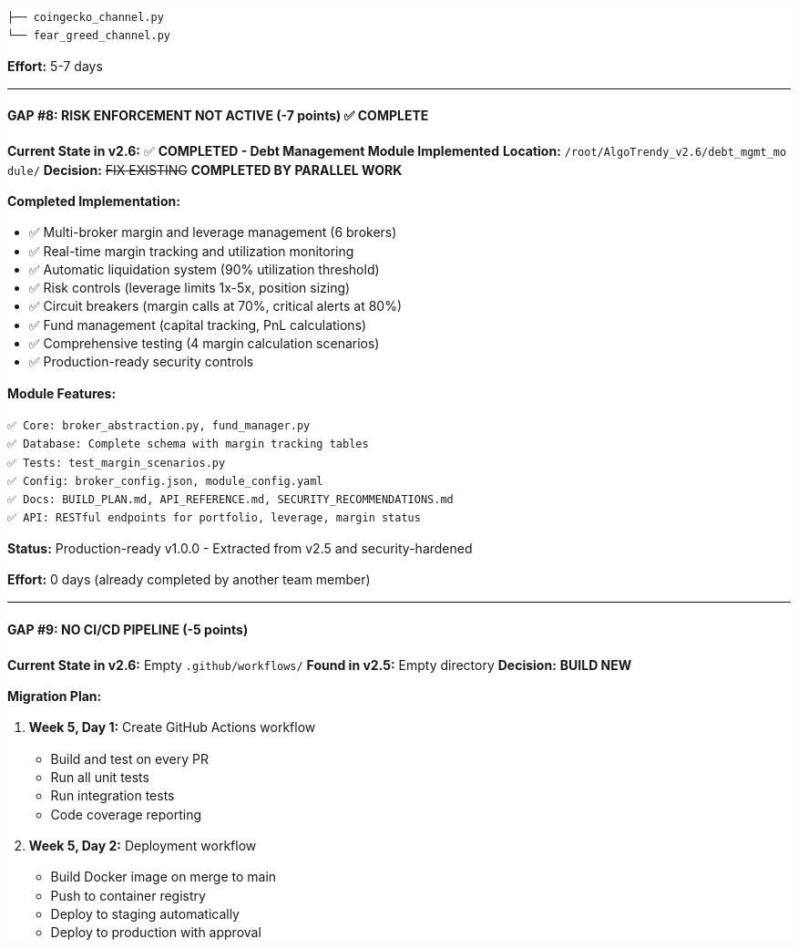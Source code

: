 ```
├── coingecko_channel.py
└── fear_greed_channel.py
```

**Effort:** 5-7 days

---

#### **GAP #8: RISK ENFORCEMENT NOT ACTIVE** (-7 points) ✅ **COMPLETE**

**Current State in v2.6:** ✅ **COMPLETED - Debt Management Module Implemented**
**Location:** `/root/AlgoTrendy_v2.6/debt_mgmt_module/`
**Decision:** ~~FIX EXISTING~~ **COMPLETED BY PARALLEL WORK**

**Completed Implementation:**
- ✅ Multi-broker margin and leverage management (6 brokers)
- ✅ Real-time margin tracking and utilization monitoring
- ✅ Automatic liquidation system (90% utilization threshold)
- ✅ Risk controls (leverage limits 1x-5x, position sizing)
- ✅ Circuit breakers (margin calls at 70%, critical alerts at 80%)
- ✅ Fund management (capital tracking, PnL calculations)
- ✅ Comprehensive testing (4 margin calculation scenarios)
- ✅ Production-ready security controls

**Module Features:**
```
✅ Core: broker_abstraction.py, fund_manager.py
✅ Database: Complete schema with margin tracking tables
✅ Tests: test_margin_scenarios.py
✅ Config: broker_config.json, module_config.yaml
✅ Docs: BUILD_PLAN.md, API_REFERENCE.md, SECURITY_RECOMMENDATIONS.md
✅ API: RESTful endpoints for portfolio, leverage, margin status
```

**Status:** Production-ready v1.0.0 - Extracted from v2.5 and security-hardened

**Effort:** 0 days (already completed by another team member)

---

#### **GAP #9: NO CI/CD PIPELINE** (-5 points)

**Current State in v2.6:** Empty `.github/workflows/`
**Found in v2.5:** Empty directory
**Decision:** **BUILD NEW**

**Migration Plan:**
1. **Week 5, Day 1:** Create GitHub Actions workflow
   - Build and test on every PR
   - Run all unit tests
   - Run integration tests
   - Code coverage reporting

2. **Week 5, Day 2:** Deployment workflow
   - Build Docker image on merge to main
   - Push to container registry
   - Deploy to staging automatically
   - Deploy to production with approval
